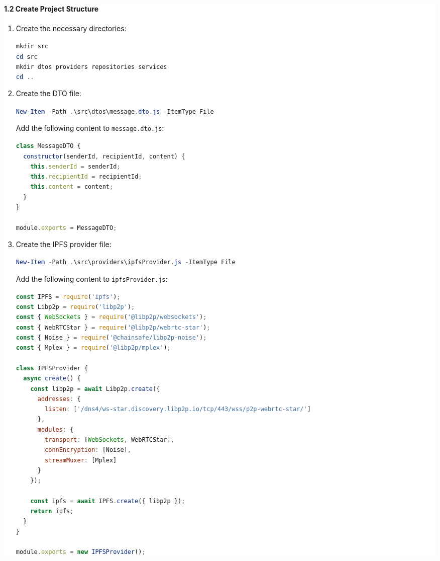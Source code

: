    ```powershell
   ```

#### 1.2 Create Project Structure
1. Create the necessary directories:
   ```powershell
   mkdir src
   cd src
   mkdir dtos providers repositories services
   cd ..
   ```

2. Create the DTO file:
   ```powershell
   New-Item -Path .\src\dtos\message.dto.js -ItemType File
   ```
   Add the following content to `message.dto.js`:
   ```javascript
   class MessageDTO {
     constructor(senderId, recipientId, content) {
       this.senderId = senderId;
       this.recipientId = recipientId;
       this.content = content;
     }
   }

   module.exports = MessageDTO;
   ```

3. Create the IPFS provider file:
   ```powershell
   New-Item -Path .\src\providers\ipfsProvider.js -ItemType File
   ```
   Add the following content to `ipfsProvider.js`:
   ```javascript
   const IPFS = require('ipfs');
   const Libp2p = require('libp2p');
   const { WebSockets } = require('@libp2p/websockets');
   const { WebRTCStar } = require('@libp2p/webrtc-star');
   const { Noise } = require('@chainsafe/libp2p-noise');
   const { Mplex } = require('@libp2p/mplex');

   class IPFSProvider {
     async create() {
       const libp2p = await Libp2p.create({
         addresses: {
           listen: ['/dns4/ws-star.discovery.libp2p.io/tcp/443/wss/p2p-webrtc-star/']
         },
         modules: {
           transport: [WebSockets, WebRTCStar],
           connEncryption: [Noise],
           streamMuxer: [Mplex]
         }
       });

       const ipfs = await IPFS.create({ libp2p });
       return ipfs;
     }
   }

   module.exports = new IPFSProvider();
   ```
